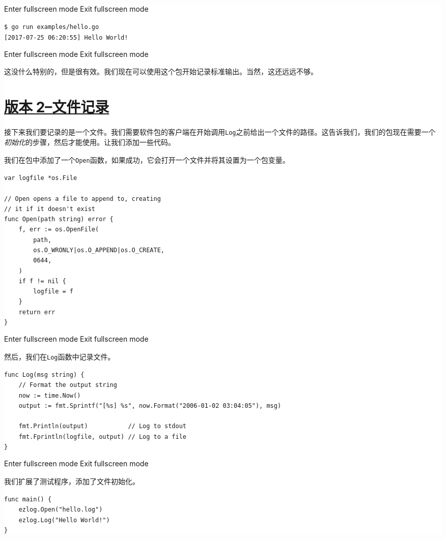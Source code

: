 Enter fullscreen mode Exit fullscreen mode

```
$ go run examples/hello.go
[2017-07-25 06:20:55] Hello World! 
```

Enter fullscreen mode Exit fullscreen mode

这没什么特别的，但是很有效。我们现在可以使用这个包开始记录标准输出。当然，这还远远不够。

# [版本 2–文件记录](https://gitlab.com/loderunner/ezlog/tree/version-2)

接下来我们要记录的是一个文件。我们需要软件包的客户端在开始调用`Log`之前给出一个文件的路径。这告诉我们，我们的包现在需要一个*初始化*的步骤，然后才能使用。让我们添加一些代码。

我们在包中添加了一个`Open`函数，如果成功，它会打开一个文件并将其设置为一个包变量。

```
var logfile *os.File

// Open opens a file to append to, creating
// it if it doesn't exist
func Open(path string) error {
    f, err := os.OpenFile(
        path,
        os.O_WRONLY|os.O_APPEND|os.O_CREATE,
        0644,
    )
    if f != nil {
        logfile = f
    }
    return err
} 
```

Enter fullscreen mode Exit fullscreen mode

然后，我们在`Log`函数中记录文件。

```
func Log(msg string) {
    // Format the output string
    now := time.Now()
    output := fmt.Sprintf("[%s] %s", now.Format("2006-01-02 03:04:05"), msg)

    fmt.Println(output)           // Log to stdout
    fmt.Fprintln(logfile, output) // Log to a file
} 
```

Enter fullscreen mode Exit fullscreen mode

我们扩展了测试程序，添加了文件初始化。

```
func main() {
    ezlog.Open("hello.log")
    ezlog.Log("Hello World!")
} 
```
